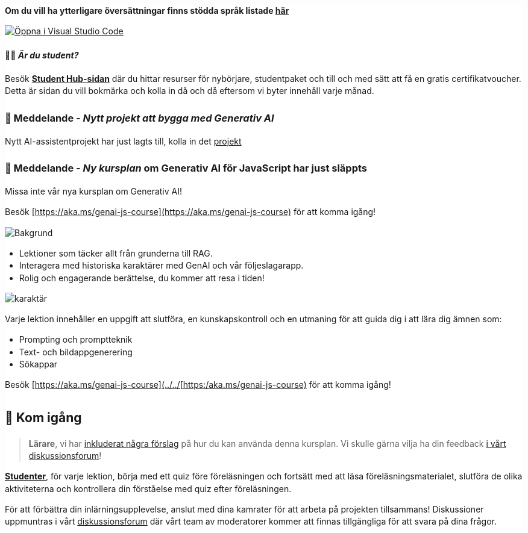 **Om du vill ha ytterligare översättningar finns stödda språk listade [här](https://github.com/Azure/co-op-translator/blob/main/getting_started/supported-languages.md)**

[![Öppna i Visual Studio Code](https://img.shields.io/static/v1?logo=visualstudiocode&label=&message=Open%20in%20Visual%20Studio%20Code&labelColor=2c2c32&color=007acc&logoColor=007acc)](https://open.vscode.dev/microsoft/Web-Dev-For-Beginners)

#### 🧑‍🎓 _Är du student?_

Besök [**Student Hub-sidan**](https://docs.microsoft.com/learn/student-hub/?WT.mc_id=academic-77807-sagibbon) där du hittar resurser för nybörjare, studentpaket och till och med sätt att få en gratis certifikatvoucher. Detta är sidan du vill bokmärka och kolla in då och då eftersom vi byter innehåll varje månad.

### 📣 Meddelande - _Nytt projekt att bygga med Generativ AI_ 

Nytt AI-assistentprojekt har just lagts till, kolla in det [projekt](./09-chat-project/README.md)

### 📣 Meddelande - _Ny kursplan_ om Generativ AI för JavaScript har just släppts

Missa inte vår nya kursplan om Generativ AI!

Besök [https://aka.ms/genai-js-course](https://aka.ms/genai-js-course) för att komma igång!

![Bakgrund](../../translated_images/background.148a8d43afde57303419a663f50daf586681bc2fabf833f66ef6954073983c66.sv.png)

- Lektioner som täcker allt från grunderna till RAG.
- Interagera med historiska karaktärer med GenAI och vår följeslagarapp.
- Rolig och engagerande berättelse, du kommer att resa i tiden!

![karaktär](../../translated_images/character.5c0dd8e067ffd693c16e2c5b7412ab075a2215ce31f998305639fa3a05e14fbe.sv.png)

Varje lektion innehåller en uppgift att slutföra, en kunskapskontroll och en utmaning för att guida dig i att lära dig ämnen som:
- Prompting och promptteknik
- Text- och bildappgenerering
- Sökappar

Besök [https://aka.ms/genai-js-course](../../[https:/aka.ms/genai-js-course) för att komma igång!



## 🌱 Kom igång

> **Lärare**, vi har [inkluderat några förslag](for-teachers.md) på hur du kan använda denna kursplan. Vi skulle gärna vilja ha din feedback [i vårt diskussionsforum](https://github.com/microsoft/Web-Dev-For-Beginners/discussions/categories/teacher-corner)!

**[Studenter](https://aka.ms/student-page/?WT.mc_id=academic-77807-sagibbon)**, för varje lektion, börja med ett quiz före föreläsningen och fortsätt med att läsa föreläsningsmaterialet, slutföra de olika aktiviteterna och kontrollera din förståelse med quiz efter föreläsningen.

För att förbättra din inlärningsupplevelse, anslut med dina kamrater för att arbeta på projekten tillsammans! Diskussioner uppmuntras i vårt [diskussionsforum](https://github.com/microsoft/Web-Dev-For-Beginners/discussions) där vårt team av moderatorer kommer att finnas tillgängliga för att svara på dina frågor.
